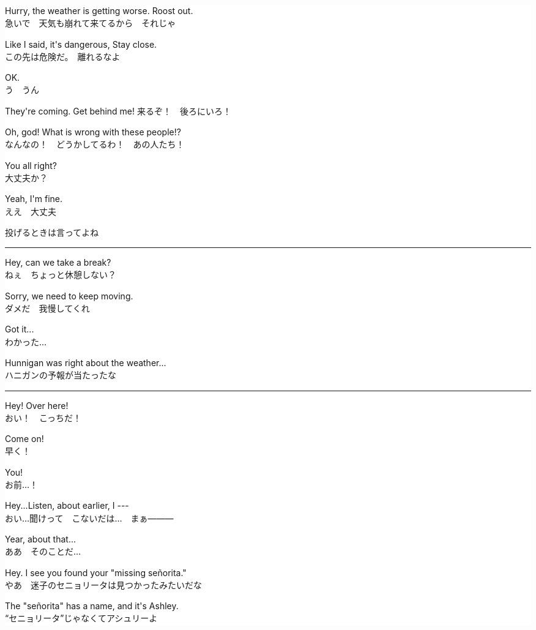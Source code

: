 Hurry, the weather is getting worse. Roost out.  
急いで　天気も崩れて来てるから　それじゃ

Like I said, it's dangerous, Stay close.  
この先は危険だ。　離れるなよ

OK.  
う　うん

They're coming. Get behind me!
来るぞ！　後ろにいろ！

Oh, god! What is wrong with these people!?  
なんなの！　どうかしてるわ！　あの人たち！

You all right?  
大丈夫か？

Yeah, I'm fine.  
ええ　大丈夫

投げるときは言ってよね

---

Hey, can we take a break?  
ねぇ　ちょっと休憩しない？

Sorry, we need to keep moving.  
ダメだ　我慢してくれ

Got it...  
わかった…

Hunnigan was right about the weather...  
ハニガンの予報が当たったな

---

Hey! Over here!  
おい！　こっちだ！

Come on!  
早く！

You!  
お前…！

Hey...Listen, about earlier, I ---  
おい…聞けって　こないだは…　まぁ―――

Year, about that...  
ああ　そのことだ…

Hey. I see you found your "missing señorita."  
やあ　迷子のセニョリータは見つかったみたいだな

The "señorita" has a name, and it's Ashley.  
“セニョリータ”じゃなくてアシュリーよ
